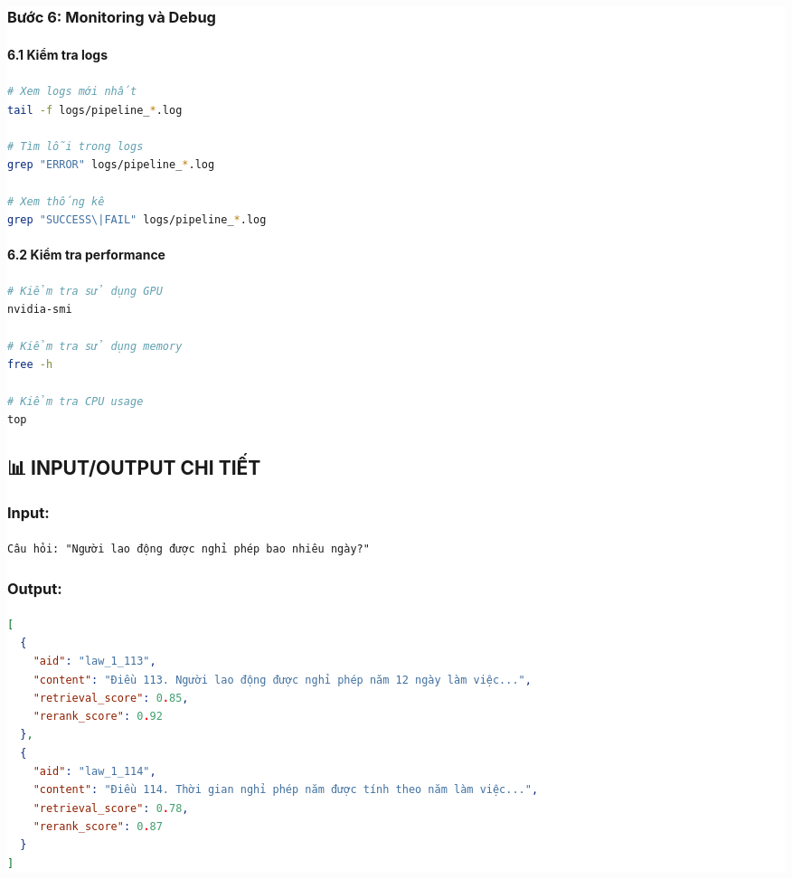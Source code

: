 ### **Bước 6: Monitoring và Debug**

#### **6.1 Kiểm tra logs**
```bash
# Xem logs mới nhất
tail -f logs/pipeline_*.log

# Tìm lỗi trong logs
grep "ERROR" logs/pipeline_*.log

# Xem thống kê
grep "SUCCESS\|FAIL" logs/pipeline_*.log
```

#### **6.2 Kiểm tra performance**
```bash
# Kiểm tra sử dụng GPU
nvidia-smi

# Kiểm tra sử dụng memory
free -h

# Kiểm tra CPU usage
top
```

## 📊 **INPUT/OUTPUT CHI TIẾT**

### **Input:**
```
Câu hỏi: "Người lao động được nghỉ phép bao nhiêu ngày?"
```

### **Output:**
```json
[
  {
    "aid": "law_1_113",
    "content": "Điều 113. Người lao động được nghỉ phép năm 12 ngày làm việc...",
    "retrieval_score": 0.85,
    "rerank_score": 0.92
  },
  {
    "aid": "law_1_114", 
    "content": "Điều 114. Thời gian nghỉ phép năm được tính theo năm làm việc...",
    "retrieval_score": 0.78,
    "rerank_score": 0.87
  }
]
```
